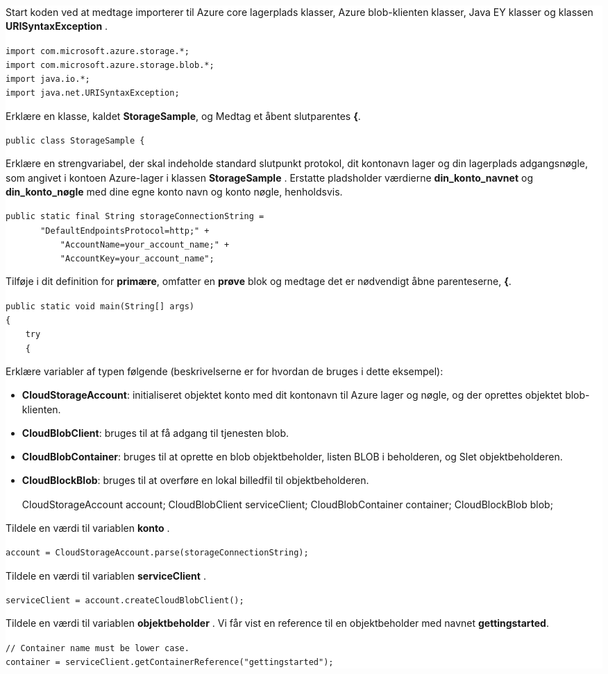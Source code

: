Start koden ved at medtage importerer til Azure core lagerplads klasser, Azure blob-klienten klasser, Java EY klasser og klassen **URISyntaxException** .

    import com.microsoft.azure.storage.*;
    import com.microsoft.azure.storage.blob.*;
    import java.io.*;
    import java.net.URISyntaxException;

Erklære en klasse, kaldet **StorageSample**, og Medtag et åbent slutparentes **{**.

    public class StorageSample {

Erklære en strengvariabel, der skal indeholde standard slutpunkt protokol, dit kontonavn lager og din lagerplads adgangsnøgle, som angivet i kontoen Azure-lager i klassen **StorageSample** . Erstatte pladsholder værdierne **din\_konto\_navnet** og **din\_konto\_nøgle** med dine egne konto navn og konto nøgle, henholdsvis.

    public static final String storageConnectionString =
           "DefaultEndpointsProtocol=http;" +
               "AccountName=your_account_name;" +
               "AccountKey=your_account_name";

Tilføje i dit definition for **primære**, omfatter en **prøve** blok og medtage det er nødvendigt åbne parenteserne, **{**.

    public static void main(String[] args)
    {
        try
        {

Erklære variabler af typen følgende (beskrivelserne er for hvordan de bruges i dette eksempel):

-   **CloudStorageAccount**: initialiseret objektet konto med dit kontonavn til Azure lager og nøgle, og der oprettes objektet blob-klienten.
-   **CloudBlobClient**: bruges til at få adgang til tjenesten blob.
-   **CloudBlobContainer**: bruges til at oprette en blob objektbeholder, listen BLOB i beholderen, og Slet objektbeholderen.
-   **CloudBlockBlob**: bruges til at overføre en lokal billedfil til objektbeholderen.



    CloudStorageAccount account;
    CloudBlobClient serviceClient;
    CloudBlobContainer container;
    CloudBlockBlob blob;

Tildele en værdi til variablen **konto** .

    account = CloudStorageAccount.parse(storageConnectionString);

Tildele en værdi til variablen **serviceClient** .

    serviceClient = account.createCloudBlobClient();

Tildele en værdi til variablen **objektbeholder** . Vi får vist en reference til en objektbeholder med navnet **gettingstarted**.

    // Container name must be lower case.
    container = serviceClient.getContainerReference("gettingstarted");
